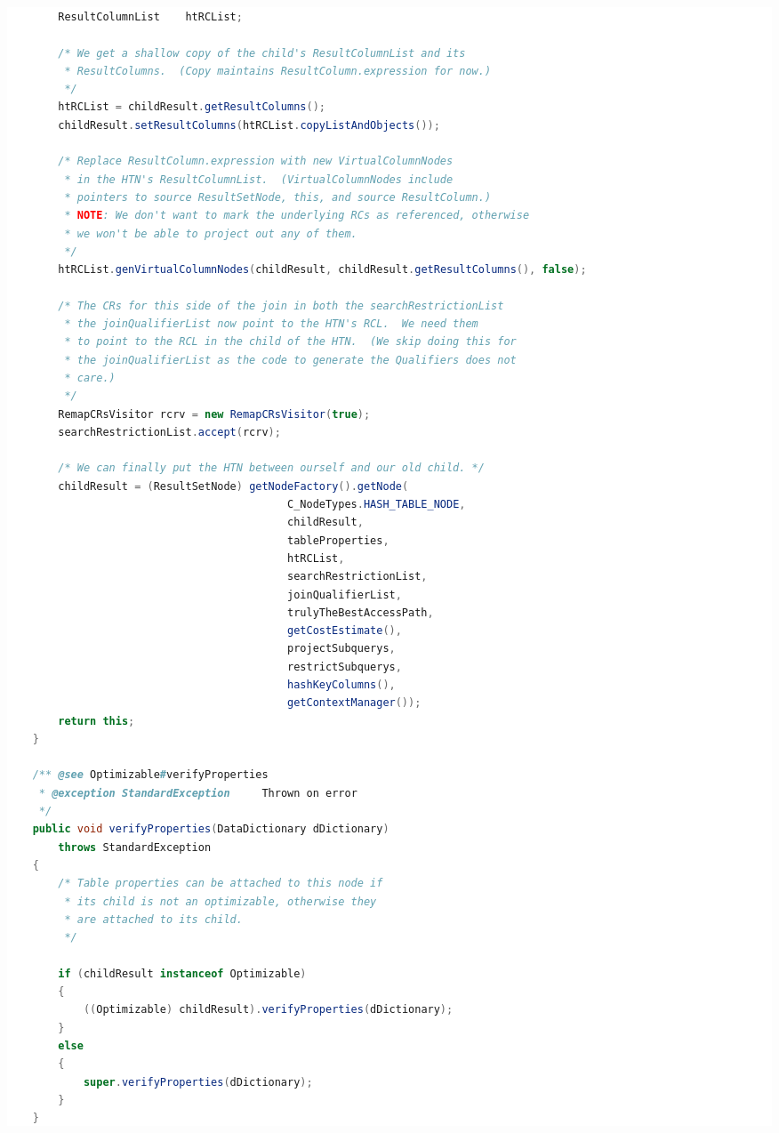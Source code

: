 ```java
		ResultColumnList	htRCList;

		/* We get a shallow copy of the child's ResultColumnList and its 
		 * ResultColumns.  (Copy maintains ResultColumn.expression for now.)
		 */
		htRCList = childResult.getResultColumns();
		childResult.setResultColumns(htRCList.copyListAndObjects());

		/* Replace ResultColumn.expression with new VirtualColumnNodes
		 * in the HTN's ResultColumnList.  (VirtualColumnNodes include
		 * pointers to source ResultSetNode, this, and source ResultColumn.)
		 * NOTE: We don't want to mark the underlying RCs as referenced, otherwise
		 * we won't be able to project out any of them.
		 */
		htRCList.genVirtualColumnNodes(childResult, childResult.getResultColumns(), false);

		/* The CRs for this side of the join in both the searchRestrictionList
		 * the joinQualifierList now point to the HTN's RCL.  We need them
		 * to point to the RCL in the child of the HTN.  (We skip doing this for
		 * the joinQualifierList as the code to generate the Qualifiers does not
		 * care.)
		 */
		RemapCRsVisitor rcrv = new RemapCRsVisitor(true);
		searchRestrictionList.accept(rcrv);

		/* We can finally put the HTN between ourself and our old child. */
		childResult = (ResultSetNode) getNodeFactory().getNode(
											C_NodeTypes.HASH_TABLE_NODE,
											childResult,
											tableProperties, 
											htRCList,
											searchRestrictionList, 
											joinQualifierList,
											trulyTheBestAccessPath, 
											getCostEstimate(),
											projectSubquerys,
											restrictSubquerys,
											hashKeyColumns(),
											getContextManager());
		return this;
	}

	/** @see Optimizable#verifyProperties 
	 * @exception StandardException		Thrown on error
	 */
	public void verifyProperties(DataDictionary dDictionary)
		throws StandardException
	{
		/* Table properties can be attached to this node if
		 * its child is not an optimizable, otherwise they
		 * are attached to its child.
		 */

		if (childResult instanceof Optimizable)
		{
			((Optimizable) childResult).verifyProperties(dDictionary);
		}
		else
		{
			super.verifyProperties(dDictionary);
		}
	}

```